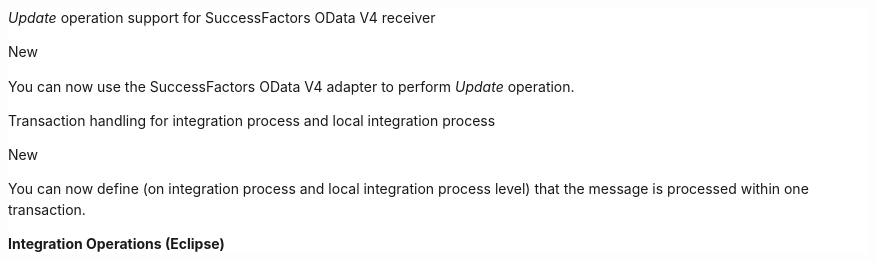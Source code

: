 *Update* operation support for SuccessFactors OData V4 receiver



</td>
<td valign="top">

New



</td>
<td valign="top">

You can now use the SuccessFactors OData V4 adapter to perform *Update* operation.



</td>
<td valign="top">

 <?sap-ot O2O class="- topic/xref " href="9c915cc929d84559997c12e18c74e9f0.xml" text="" desc="" xtrc="xref:19" xtrf="file:/home/builder/src/dita-all/cdo1688560638547/loio3268cb35959d4b368fb49de861bfe8a1_en-US/src/content/localization/en-us/2f5d4f15e3944e7d86109406afbaf054.xml" ?>  



</td>
</tr>
<tr>
<td valign="top">

Transaction handling for integration process and local integration process



</td>
<td valign="top">

New



</td>
<td valign="top">

You can now define \(on integration process and local integration process level\) that the message is processed within one transaction.



</td>
<td valign="top">

 <?sap-ot O2O class="- topic/xref " href="e4630de9a8314848b73555e0b0c35d7e.xml" text="" desc="" xtrc="xref:20" xtrf="file:/home/builder/src/dita-all/cdo1688560638547/loio3268cb35959d4b368fb49de861bfe8a1_en-US/src/content/localization/en-us/2f5d4f15e3944e7d86109406afbaf054.xml" ?>  



</td>
</tr>
</table>

**Integration Operations \(Eclipse\)**

